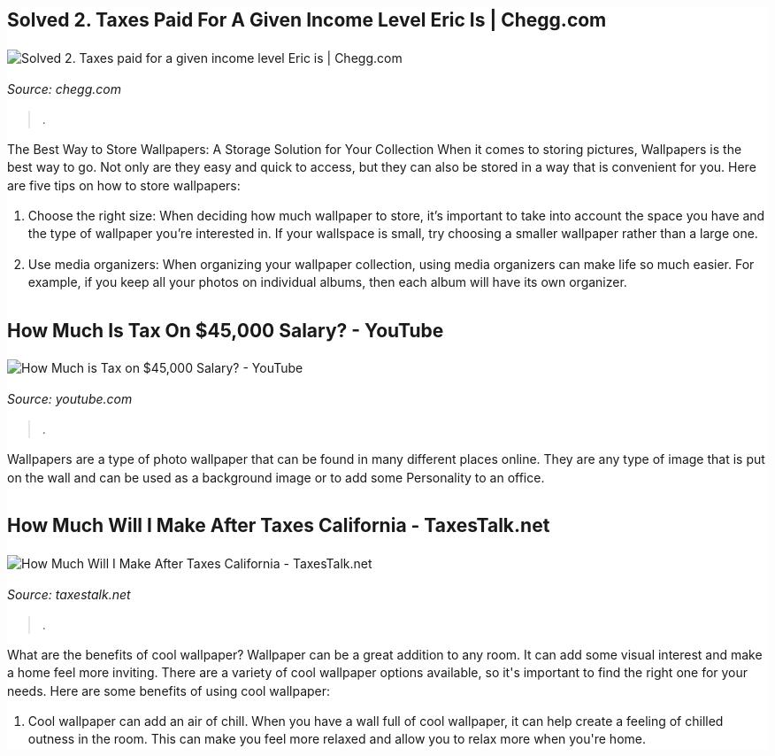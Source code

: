     
## Solved 2. Taxes Paid For A Given Income Level Eric Is | Chegg.com

<img loading=lazy src="https://d2vlcm61l7u1fs.cloudfront.net/media/9f2/9f2b6ea4-f0ab-4520-9936-ce0cf55c1041/image" onerror="this.onerror=null;this.src='https://tse4.mm.bing.net/th?id=OIP.UnucztX70wqs9Zh4XJ0gSAHaFj&amp;pid=15.1';" alt="Solved 2. Taxes paid for a given income level Eric is | Chegg.com">

_Source: chegg.com_

>. 

	

The Best Way to Store Wallpapers: A Storage Solution for Your Collection
When it comes to storing pictures, Wallpapers is the best way to go. Not only are they easy and quick to access, but they can also be stored in a way that is convenient for you. Here are five tips on how to store wallpapers:
1) Choose the right size: When deciding how much wallpaper to store, it’s important to take into account the space you have and the type of wallpaper you’re interested in. If your wallspace is small, try choosing a smaller wallpaper rather than a large one.

2) Use media organizers: When organizing your wallpaper collection, using media organizers can make life so much easier. For example, if you keep all your photos on individual albums, then each album will have its own organizer.

    
## How Much Is Tax On $45,000 Salary? - YouTube

<img loading=lazy src="https://i.ytimg.com/vi/z3k9goHZKts/maxresdefault.jpg" onerror="this.onerror=null;this.src='https://tse2.mm.bing.net/th?id=OIP.Q8cYDHRWClWTVGUOXJ0wxgHaEK&amp;pid=15.1';" alt="How Much is Tax on $45,000 Salary? - YouTube">

_Source: youtube.com_

>. 

	



Wallpapers are a type of photo wallpaper that can be found in many different places online. They are any type of image that is put on the wall and can be used as a background image or to add some Personality to an office.

    
## How Much Will I Make After Taxes California - TaxesTalk.net

<img loading=lazy src="https://www.taxestalk.net/wp-content/uploads/what-you-really-earn-after-taxes-in-each-state-your-salary-is-50000.jpeg" onerror="this.onerror=null;this.src='https://tse4.mm.bing.net/th?id=OIP.0ixMC1tJXRsP-prkFccMMwHaFs&amp;pid=15.1';" alt="How Much Will I Make After Taxes California - TaxesTalk.net">

_Source: taxestalk.net_

>. 

	

What are the benefits of cool wallpaper?
Wallpaper can be a great addition to any room. It can add some visual interest and make a home feel more inviting. There are a variety of cool wallpaper options available, so it's important to find the right one for your needs. Here are some benefits of using cool wallpaper: 
1. Cool wallpaper can add an air of chill. When you have a wall full of cool wallpaper, it can help create a feeling of chilled outness in the room. This can make you feel more relaxed and allow you to relax more when you're home. 
